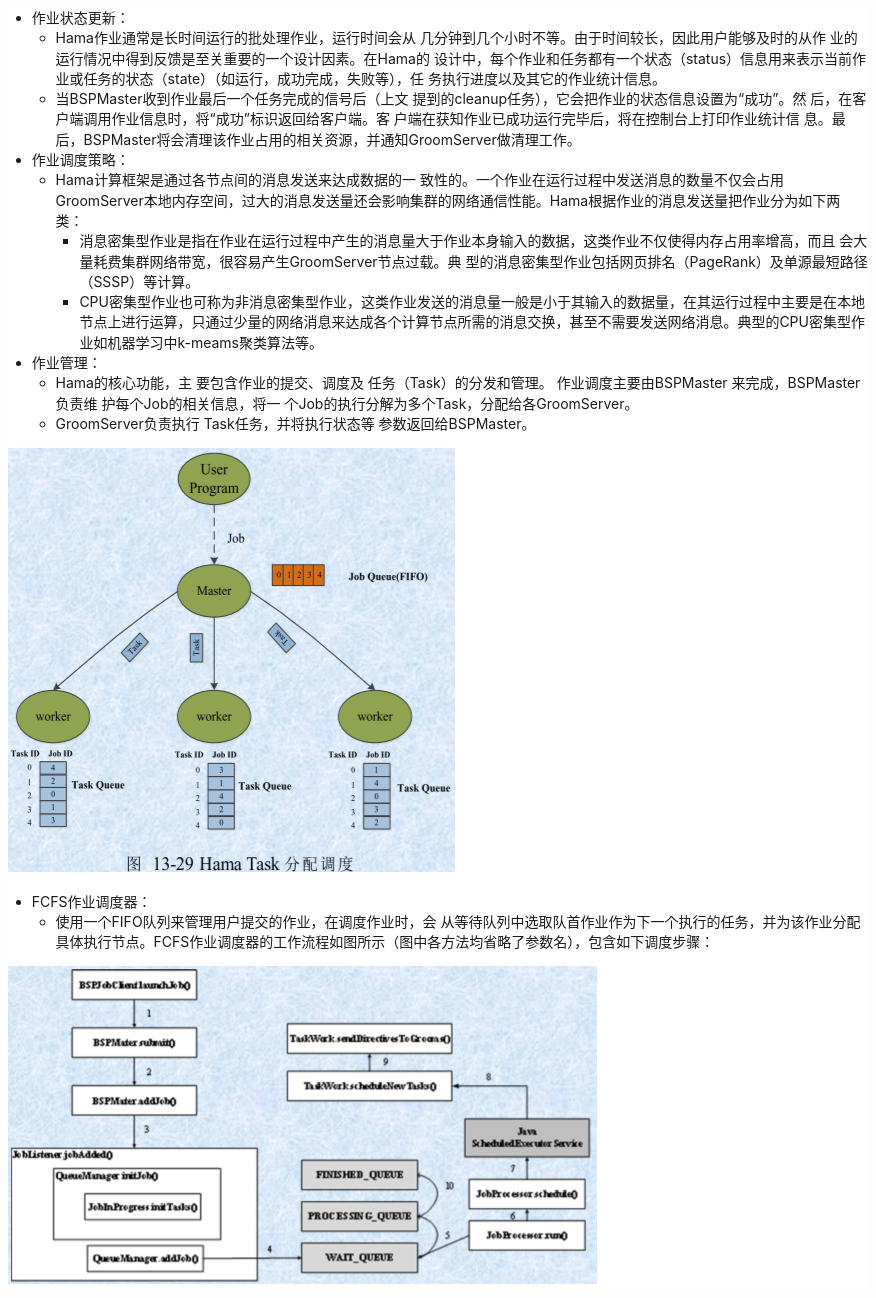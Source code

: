 - 作业状态更新：
  - Hama作业通常是长时间运行的批处理作业，运行时间会从 几分钟到几个小时不等。由于时间较长，因此用户能够及时的从作 业的运行情况中得到反馈是至关重要的一个设计因素。在Hama的 设计中，每个作业和任务都有一个状态（status）信息用来表示当前作业或任务的状态（state）（如运行，成功完成，失败等），任 务执行进度以及其它的作业统计信息。
  - 当BSPMaster收到作业最后一个任务完成的信号后（上文 提到的cleanup任务），它会把作业的状态信息设置为“成功”。然 后，在客户端调用作业信息时，将“成功”标识返回给客户端。客 户端在获知作业已成功运行完毕后，将在控制台上打印作业统计信 息。最后，BSPMaster将会清理该作业占用的相关资源，并通知GroomServer做清理工作。
- 作业调度策略：
  - Hama计算框架是通过各节点间的消息发送来达成数据的一 致性的。一个作业在运行过程中发送消息的数量不仅会占用 GroomServer本地内存空间，过大的消息发送量还会影响集群的网络通信性能。Hama根据作业的消息发送量把作业分为如下两类：
    - 消息密集型作业是指在作业在运行过程中产生的消息量大于作业本身输入的数据，这类作业不仅使得内存占用率增高，而且 会大量耗费集群网络带宽，很容易产生GroomServer节点过载。典 型的消息密集型作业包括网页排名（PageRank）及单源最短路径
      （SSSP）等计算。
    - CPU密集型作业也可称为非消息密集型作业，这类作业发送的消息量一般是小于其输入的数据量，在其运行过程中主要是在本地节点上进行运算，只通过少量的网络消息来达成各个计算节点所需的消息交换，甚至不需要发送网络消息。典型的CPU密集型作业如机器学习中k-meams聚类算法等。
- 作业管理：
  - Hama的核心功能，主 要包含作业的提交、调度及 任务（Task）的分发和管理。 作业调度主要由BSPMaster 来完成，BSPMaster负责维 护每个Job的相关信息，将一 个Job的执行分解为多个Task，分配给各GroomServer。
  - GroomServer负责执行 Task任务，并将执行状态等
    参数返回给BSPMaster。

![image-20211226220511440](%E5%A4%A7%E6%95%B0%E6%8D%AE%E5%88%86%E6%9E%90%E4%B8%8E%E6%99%BA%E8%83%BD%E8%AE%A1%E7%AE%97%E6%9C%9F%E6%9C%AB%E5%A4%8D%E4%B9%A02.assets/image-20211226220511440.png)

- FCFS作业调度器：
  - 使用一个FIFO队列来管理用户提交的作业，在调度作业时，会 从等待队列中选取队首作业作为下一个执行的任务，并为该作业分配 具体执行节点。FCFS作业调度器的工作流程如图所示（图中各方法均省略了参数名），包含如下调度步骤：

![image-20211226220638673](%E5%A4%A7%E6%95%B0%E6%8D%AE%E5%88%86%E6%9E%90%E4%B8%8E%E6%99%BA%E8%83%BD%E8%AE%A1%E7%AE%97%E6%9C%9F%E6%9C%AB%E5%A4%8D%E4%B9%A02.assets/image-20211226220638673.png)
